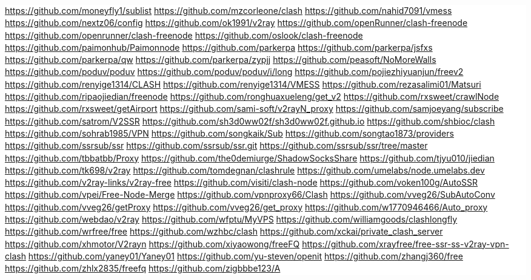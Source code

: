 https://github.com/moneyfly1/sublist
https://github.com/mzcorleone/clash
https://github.com/nahid7091/vmess
https://github.com/nextz06/config
https://github.com/ok1991/v2ray
https://github.com/openRunner/clash-freenode
https://github.com/openrunner/clash-freenode
https://github.com/oslook/clash-freenode
https://github.com/paimonhub/Paimonnode
https://github.com/parkerpa
https://github.com/parkerpa/jsfxs
https://github.com/parkerpa/qw
https://github.com/parkerpa/zypjj
https://github.com/peasoft/NoMoreWalls
https://github.com/poduv/poduv
https://github.com/poduv/poduv/i/long
https://github.com/pojiezhiyuanjun/freev2
https://github.com/renyige1314/CLASH
https://github.com/renyige1314/VMESS
https://github.com/rezasalimi01/Matsuri
https://github.com/ripaojiedian/freenode
https://github.com/ronghuaxueleng/get_v2
https://github.com/rxsweet/crawlNode
https://github.com/rxsweet/getAirport
https://github.com/sami-soft/v2rayN_proxy
https://github.com/samjoeyang/subscribe
https://github.com/satrom/V2SSR
https://github.com/sh3d0ww02f/sh3d0ww02f.github.io
https://github.com/shbioc/clash
https://github.com/sohrab1985/VPN
https://github.com/songkaik/Sub
https://github.com/songtao1873/providers
https://github.com/ssrsub/ssr
https://github.com/ssrsub/ssr.git
https://github.com/ssrsub/ssr/tree/master
https://github.com/tbbatbb/Proxy
https://github.com/the0demiurge/ShadowSocksShare
https://github.com/tjyu010/jiedian
https://github.com/tk698/v2ray
https://github.com/tomdegnan/clashrule
https://github.com/umelabs/node.umelabs.dev
https://github.com/v2ray-links/v2ray-free
https://github.com/visiti/clash-node
https://github.com/voken100g/AutoSSR
https://github.com/vpei/Free-Node-Merge
https://github.com/vpnproxy66/Clash
https://github.com/vveg26/SubAutoConv
https://github.com/vveg26/getProxy
https://github.com/vveg26/get_proxy
https://github.com/w1770946466/Auto_proxy
https://github.com/webdao/v2ray
https://github.com/wfptu/MyVPS
https://github.com/williamgoods/clashlongfly
https://github.com/wrfree/free
https://github.com/wzhbc/clash
https://github.com/xckai/private_clash_server
https://github.com/xhmotor/V2rayn
https://github.com/xiyaowong/freeFQ
https://github.com/xrayfree/free-ssr-ss-v2ray-vpn-clash
https://github.com/yaney01/Yaney01
https://github.com/yu-steven/openit
https://github.com/zhangj360/free
https://github.com/zhlx2835/freefq
https://github.com/zigbbbe123/A